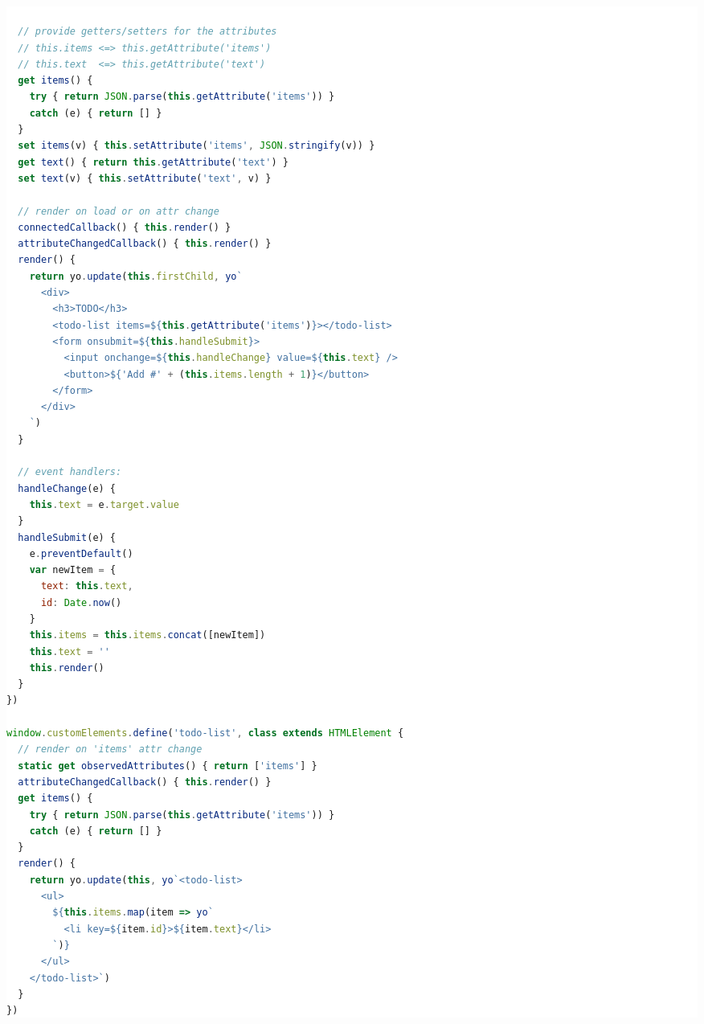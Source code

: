 ```js

  // provide getters/setters for the attributes
  // this.items <=> this.getAttribute('items')
  // this.text  <=> this.getAttribute('text')
  get items() {
    try { return JSON.parse(this.getAttribute('items')) }
    catch (e) { return [] }
  }
  set items(v) { this.setAttribute('items', JSON.stringify(v)) }
  get text() { return this.getAttribute('text') }
  set text(v) { this.setAttribute('text', v) }

  // render on load or on attr change
  connectedCallback() { this.render() }
  attributeChangedCallback() { this.render() }
  render() {
    return yo.update(this.firstChild, yo`
      <div>
        <h3>TODO</h3>
        <todo-list items=${this.getAttribute('items')}></todo-list>
        <form onsubmit=${this.handleSubmit}>
          <input onchange=${this.handleChange} value=${this.text} />
          <button>${'Add #' + (this.items.length + 1)}</button>
        </form>
      </div>
    `)
  }

  // event handlers:
  handleChange(e) {
    this.text = e.target.value
  }
  handleSubmit(e) {
    e.preventDefault()
    var newItem = {
      text: this.text,
      id: Date.now()
    }
    this.items = this.items.concat([newItem])
    this.text = ''
    this.render()
  }
})

window.customElements.define('todo-list', class extends HTMLElement {
  // render on 'items' attr change
  static get observedAttributes() { return ['items'] }
  attributeChangedCallback() { this.render() }
  get items() {
    try { return JSON.parse(this.getAttribute('items')) }
    catch (e) { return [] }
  }
  render() {
    return yo.update(this, yo`<todo-list>
      <ul>
        ${this.items.map(item => yo`
          <li key=${item.id}>${item.text}</li>
        `)}
      </ul>
    </todo-list>`)
  }
})
```